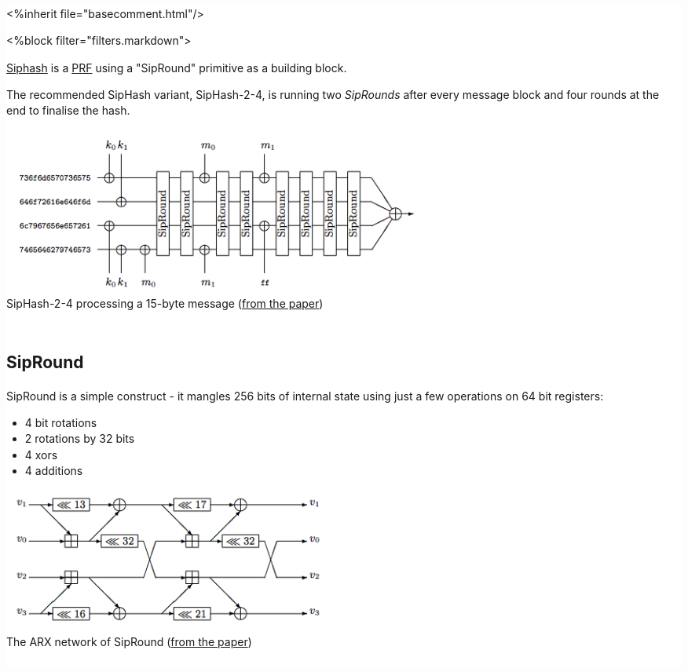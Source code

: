 
<%inherit file="basecomment.html"/>

<%block filter="filters.markdown">

[Siphash](https://131002.net/siphash/) is a
[PRF](https://en.wikipedia.org/wiki/Pseudorandom_function) using a
"SipRound" primitive as a building block.

The recommended SipHash variant, SipHash-2-4, is running two
*SipRounds* after every message block and four rounds at the end to
finalise the hash.

<div class="image"
style="height:252px;"><img src="siphash-2-4.png"
height="206px"><div>SipHash-2-4 processing a 15-byte message (<a href="https://131002.net/siphash/siphash.pdf">from the paper</a>)</div></div>


SipRound
---

SipRound is a simple construct - it mangles 256 bits of internal state
using just a few operations on 64 bit registers:

 * 4 bit rotations
 * 2 rotations by 32 bits
 * 4 xors
 * 4 additions


<div class="image"
style="height:224px;"><img src="siproundarx.png"
height="178px"><div>The ARX network of SipRound (<a href="https://131002.net/siphash/siphash.pdf">from the paper</a>)</div></div>
